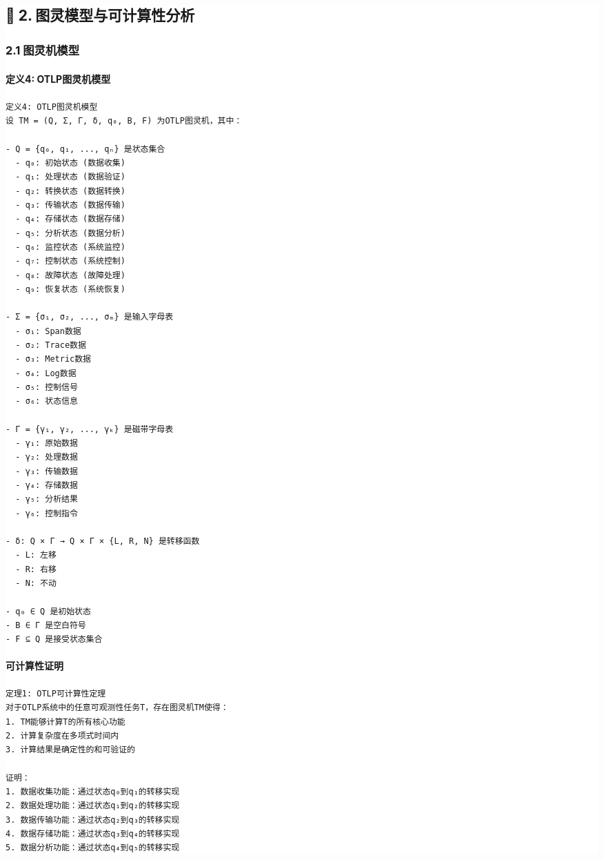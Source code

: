 ## 🧮 2. 图灵模型与可计算性分析

### 2.1 图灵机模型

#### 定义4: OTLP图灵机模型

```text
定义4: OTLP图灵机模型
设 TM = (Q, Σ, Γ, δ, q₀, B, F) 为OTLP图灵机，其中：

- Q = {q₀, q₁, ..., qₙ} 是状态集合
  - q₀: 初始状态 (数据收集)
  - q₁: 处理状态 (数据验证)
  - q₂: 转换状态 (数据转换)
  - q₃: 传输状态 (数据传输)
  - q₄: 存储状态 (数据存储)
  - q₅: 分析状态 (数据分析)
  - q₆: 监控状态 (系统监控)
  - q₇: 控制状态 (系统控制)
  - q₈: 故障状态 (故障处理)
  - q₉: 恢复状态 (系统恢复)

- Σ = {σ₁, σ₂, ..., σₘ} 是输入字母表
  - σ₁: Span数据
  - σ₂: Trace数据
  - σ₃: Metric数据
  - σ₄: Log数据
  - σ₅: 控制信号
  - σ₆: 状态信息

- Γ = {γ₁, γ₂, ..., γₖ} 是磁带字母表
  - γ₁: 原始数据
  - γ₂: 处理数据
  - γ₃: 传输数据
  - γ₄: 存储数据
  - γ₅: 分析结果
  - γ₆: 控制指令

- δ: Q × Γ → Q × Γ × {L, R, N} 是转移函数
  - L: 左移
  - R: 右移
  - N: 不动

- q₀ ∈ Q 是初始状态
- B ∈ Γ 是空白符号
- F ⊆ Q 是接受状态集合
```

#### 可计算性证明

```text
定理1: OTLP可计算性定理
对于OTLP系统中的任意可观测性任务T，存在图灵机TM使得：
1. TM能够计算T的所有核心功能
2. 计算复杂度在多项式时间内
3. 计算结果是确定性的和可验证的

证明：
1. 数据收集功能：通过状态q₀到q₁的转移实现
2. 数据处理功能：通过状态q₁到q₂的转移实现
3. 数据传输功能：通过状态q₂到q₃的转移实现
4. 数据存储功能：通过状态q₃到q₄的转移实现
5. 数据分析功能：通过状态q₄到q₅的转移实现

```
